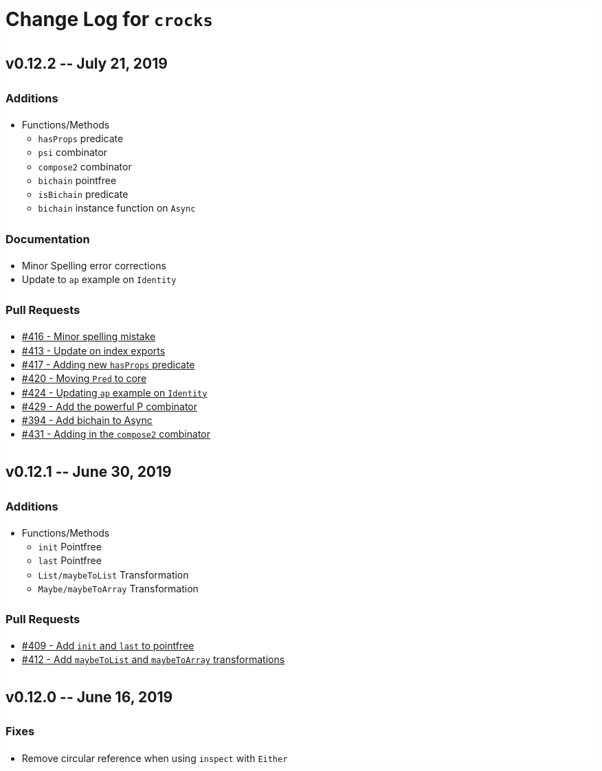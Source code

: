 # Change Log for `crocks`

v0.12.2 -- July 21, 2019
--

### Additions
* Functions/Methods
  * `hasProps` predicate
  * `psi` combinator
  * `compose2` combinator
  * `bichain` pointfree
  * `isBichain` predicate
  * `bichain` instance function on `Async`

### Documentation
* Minor Spelling error corrections
* Update to `ap` example on `Identity`

### Pull Requests
* [#416 - Minor spelling mistake](https://github.com/evilsoft/crocks/pull/416)
* [#413 - Update on index exports](https://github.com/evilsoft/crocks/pull/413)
* [#417 - Adding new `hasProps` predicate](https://github.com/evilsoft/crocks/pull/417)
* [#420 - Moving `Pred` to core](https://github.com/evilsoft/crocks/pull/420)
* [#424 - Updating `ap` example on `Identity`](https://github.com/evilsoft/crocks/pull/424)
* [#429 - Add the powerful P combinator](https://github.com/evilsoft/crocks/pull/429)
* [#394 - Add bichain to Async](https://github.com/evilsoft/crocks/pull/394)
* [#431 - Adding in the `compose2` combinator](https://github.com/evilsoft/crocks/pull/431)

v0.12.1 -- June 30, 2019
--

### Additions
* Functions/Methods
  * `init` Pointfree
  * `last` Pointfree
  * `List/maybeToList` Transformation
  * `Maybe/maybeToArray` Transformation

### Pull Requests
* [#409 - Add `init` and `last` to pointfree](https://github.com/evilsoft/crocks/pull/409)
* [#412 - Add `maybeToList` and `maybeToArray` transformations](https://github.com/evilsoft/crocks/pull/412)


v0.12.0 -- June 16, 2019
--

### Fixes
* Remove circular reference when using `inspect` with `Either`
